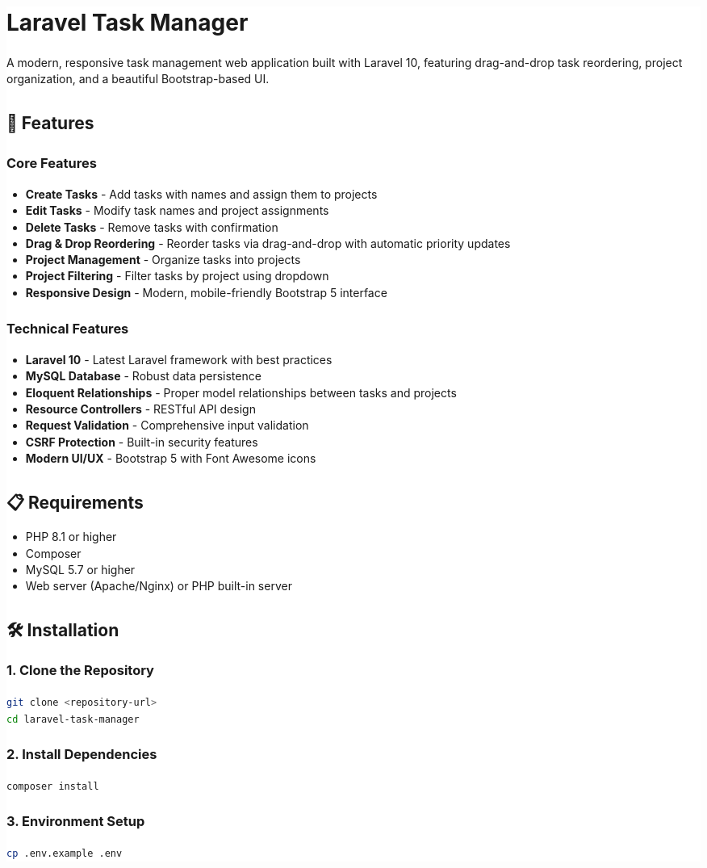 # Laravel Task Manager

A modern, responsive task management web application built with Laravel 10, featuring drag-and-drop task reordering, project organization, and a beautiful Bootstrap-based UI.

## 🚀 Features

### Core Features
- **Create Tasks** - Add tasks with names and assign them to projects
- **Edit Tasks** - Modify task names and project assignments
- **Delete Tasks** - Remove tasks with confirmation
- **Drag & Drop Reordering** - Reorder tasks via drag-and-drop with automatic priority updates
- **Project Management** - Organize tasks into projects
- **Project Filtering** - Filter tasks by project using dropdown
- **Responsive Design** - Modern, mobile-friendly Bootstrap 5 interface

### Technical Features
- **Laravel 10** - Latest Laravel framework with best practices
- **MySQL Database** - Robust data persistence
- **Eloquent Relationships** - Proper model relationships between tasks and projects
- **Resource Controllers** - RESTful API design
- **Request Validation** - Comprehensive input validation
- **CSRF Protection** - Built-in security features
- **Modern UI/UX** - Bootstrap 5 with Font Awesome icons

## 📋 Requirements

- PHP 8.1 or higher
- Composer
- MySQL 5.7 or higher
- Web server (Apache/Nginx) or PHP built-in server

## 🛠️ Installation

### 1. Clone the Repository
```bash
git clone <repository-url>
cd laravel-task-manager
```

### 2. Install Dependencies
```bash
composer install
```

### 3. Environment Setup
```bash
cp .env.example .env
```
